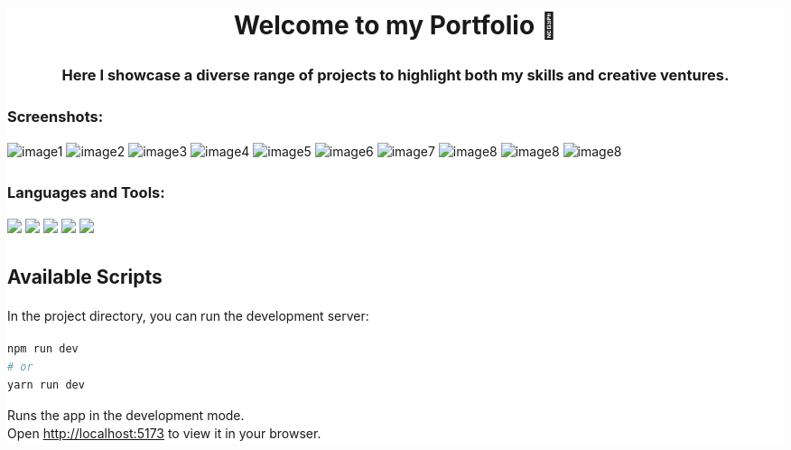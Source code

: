 <h1 align="center">Welcome to my Portfolio 👋</h1>
<h3 align="center">Here I showcase a diverse range of projects to highlight both my skills and creative ventures.</h3>

<h3 align="left">Screenshots:</h3>
<img src="https://drive.google.com/uc?id=1kPsi-5WLkuF3LLWEY8E3U13p3kWIqnjT" alt="image1" width="900"> 
<img src="https://drive.google.com/uc?id=1qEjD9vmEUNtff1f6G_7ocR2qT4ijD0p3" alt="image2" width="900"> 
<img src="https://drive.google.com/uc?id=1L52jnyV26th7XSfFQZvWq-mqPef5q5UF" alt="image3" width="900"> 
<img src="https://drive.google.com/uc?id=13WK8h3ZlqvrtDhM8EK-JheNzqthtbkPW" alt="image4" width="900"> 
<img src="https://drive.google.com/uc?id=1v3IRzro_c_vc66Se8wQITPIltuuShCtt" alt="image5" width="900">  
<img src="https://drive.google.com/uc?id=1OvTOAky3f6arP8S1XO_naFL7W2qC_tE5" alt="image6" width="900">
<img src="https://drive.google.com/uc?id=1mcYswrxTeNrEKc0QsFW2s8FX2t0LwS_r" alt="image7" width="900"> 
<img src="https://drive.google.com/uc?id=1ONiv_OSq5M9Hs3JYk576MdNzm_COQh3o" alt="image8" width="900">
<img src="https://drive.google.com/uc?id=14UwL8RsfHTjELPi9KLmHJeKgrC940Xm6" alt="image8" width="900">
<img src="https://drive.google.com/uc?id=1WFZFvmxniWL2qansViXwR139BHy1P7m-" alt="image8" width="900">

<h3 align="left">Languages and Tools:</h3>
<p align="left">
   <img src="https://img.shields.io/badge/-React-61DAFB?logo=react&logoColor=black&labelColor=#61DAFB" height="30" />
   <img src="https://img.shields.io/badge/-Vite-646CFF?logo=vite&logoColor=black&labelColor=#646CFF" height="30" />
   <img src="https://img.shields.io/badge/-JavaScript-F7DF1E?logo=javascript&logoColor=black&labelColor=#F7DF1E" height="30" />
   <img src="https://img.shields.io/badge/-Tailwind_CSS-38B2AC?logo=tailwind-css&logoColor=black&labelColor=#38B2AC" height="30" />
   <img src="https://img.shields.io/badge/-Three.js-000000?logo=three.js&logoColor=white&labelColor=#000000" height="30" />
</p>

## Available Scripts

In the project directory, you can run the development server:

```bash
npm run dev
# or
yarn run dev
```

Runs the app in the development mode.\
Open [http://localhost:5173](http://localhost:5173) to view it in your browser.
